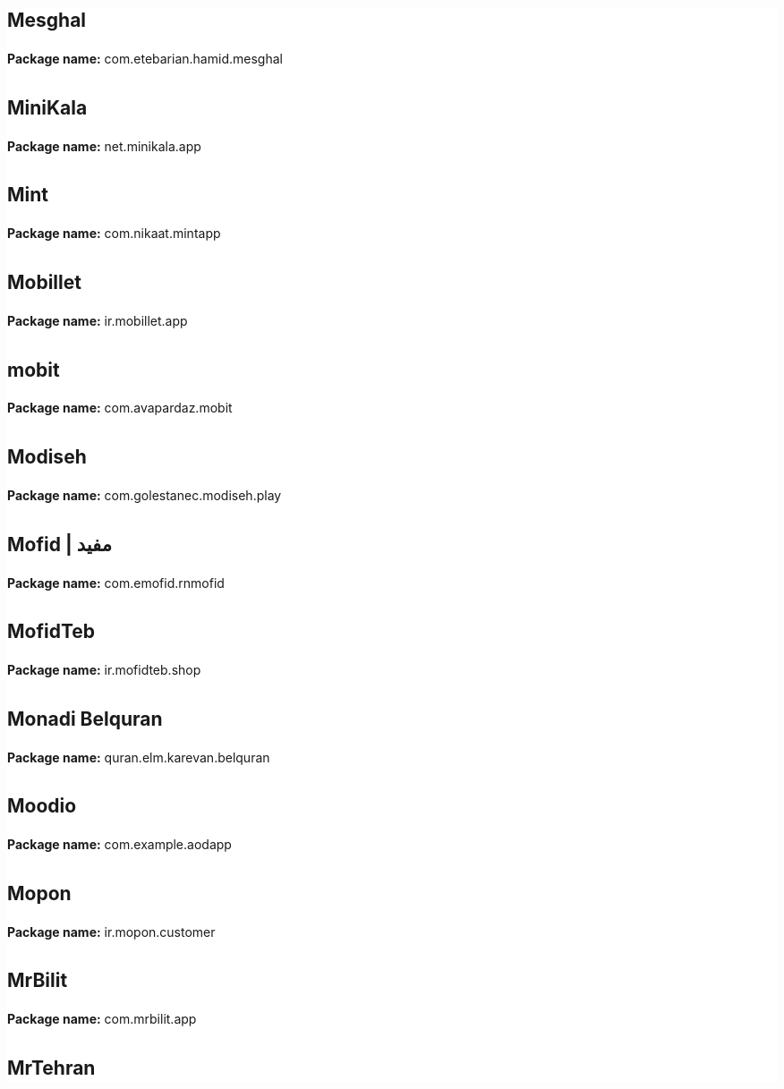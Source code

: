 ## Mesghal

**Package name:** com.etebarian.hamid.mesghal

## MiniKala

**Package name:** net.minikala.app

## Mint

**Package name:** com.nikaat.mintapp

## Mobillet

**Package name:** ir.mobillet.app

## mobit

**Package name:** com.avapardaz.mobit

## Modiseh

**Package name:** com.golestanec.modiseh.play

## Mofid | مفید

**Package name:** com.emofid.rnmofid

## MofidTeb

**Package name:** ir.mofidteb.shop

## Monadi Belquran

**Package name:** quran.elm.karevan.belquran

## Moodio

**Package name:** com.example.aodapp

## Mopon

**Package name:** ir.mopon.customer

## MrBilit

**Package name:** com.mrbilit.app

## MrTehran
